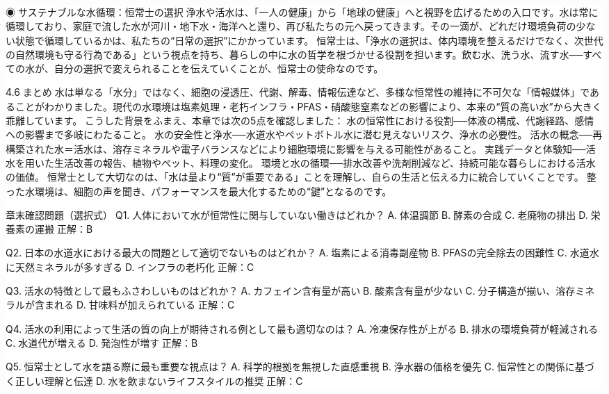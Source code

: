 ◉ サステナブルな水循環：恒常士の選択
浄水や活水は、「一人の健康」から「地球の健康」へと視野を広げるための入口です。水は常に循環しており、家庭で流した水が河川・地下水・海洋へと還り、再び私たちの元へ戻ってきます。その一滴が、どれだけ環境負荷の少ない状態で循環しているかは、私たちの“日常の選択”にかかっています。
恒常士は、「浄水の選択は、体内環境を整えるだけでなく、次世代の自然環境も守る行為である」という視点を持ち、暮らしの中に水の哲学を根づかせる役割を担います。飲む水、洗う水、流す水──すべての水が、自分の選択で変えられることを伝えていくことが、恒常士の使命なのです。

4.6 まとめ
水は単なる「水分」ではなく、細胞の浸透圧、代謝、解毒、情報伝達など、多様な恒常性の維持に不可欠な「情報媒体」であることがわかりました。現代の水環境は塩素処理・老朽インフラ・PFAS・硝酸態窒素などの影響により、本来の“質の高い水”から大きく乖離しています。
こうした背景をふまえ、本章では次の5点を確認しました：
水の恒常性における役割──体液の構成、代謝経路、感情への影響まで多岐にわたること。
水の安全性と浄水──水道水やペットボトル水に潜む見えないリスク、浄水の必要性。
活水の概念──再構築された水＝活水は、溶存ミネラルや電子バランスなどにより細胞環境に影響を与える可能性があること。
実践データと体験知──活水を用いた生活改善の報告、植物やペット、料理の変化。
環境と水の循環──排水改善や洗剤削減など、持続可能な暮らしにおける活水の価値。
恒常士として大切なのは、「水は量より“質”が重要である」ことを理解し、自らの生活と伝える力に統合していくことです。
整った水環境は、細胞の声を聞き、パフォーマンスを最大化するための“鍵”となるのです。

章末確認問題（選択式）
Q1. 人体において水が恒常性に関与していない働きはどれか？
A. 体温調節
B. 酵素の合成
C. 老廃物の排出
D. 栄養素の運搬
正解：B

Q2. 日本の水道水における最大の問題として適切でないものはどれか？
A. 塩素による消毒副産物
B. PFASの完全除去の困難性
C. 水道水に天然ミネラルが多すぎる
D. インフラの老朽化
正解：C

Q3. 活水の特徴として最もふさわしいものはどれか？
A. カフェイン含有量が高い
B. 酸素含有量が少ない
C. 分子構造が揃い、溶存ミネラルが含まれる
D. 甘味料が加えられている
正解：C

Q4. 活水の利用によって生活の質の向上が期待される例として最も適切なのは？
A. 冷凍保存性が上がる
B. 排水の環境負荷が軽減される
C. 水道代が増える
D. 発泡性が増す
正解：B

Q5. 恒常士として水を語る際に最も重要な視点は？
A. 科学的根拠を無視した直感重視
B. 浄水器の価格を優先
C. 恒常性との関係に基づく正しい理解と伝達
D. 水を飲まないライフスタイルの推奨
正解：C
